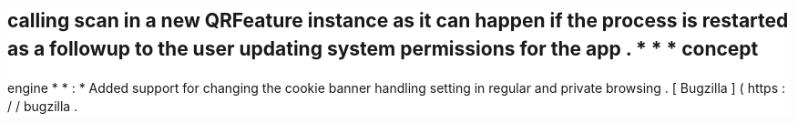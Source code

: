 calling
scan
in
a
new
QRFeature
instance
as
it
can
happen
if
the
process
is
restarted
as
a
followup
to
the
user
updating
system
permissions
for
the
app
.
*
*
*
concept
-
engine
*
*
:
*
Added
support
for
changing
the
cookie
banner
handling
setting
in
regular
and
private
browsing
.
[
Bugzilla
]
(
https
:
/
/
bugzilla
.